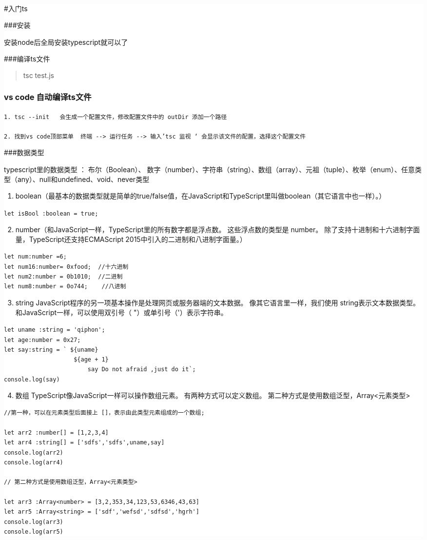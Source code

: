 #入门ts

###安装 

安装node后全局安装typescript就可以了

###编译ts文件
> tsc test.js

### vs code 自动编译ts文件

```
1. tsc --init   会生成一个配置文件，修改配置文件中的 outDir 添加一个路径

2. 找到vs code顶部菜单  终端 --> 运行任务 --> 输入’tsc 监视 ‘ 会显示该文件的配置，选择这个配置文件

```

###数据类型

typescript里的数据类型 ： 布尔（Boolean）、 数字（number）、字符串（string）、数组（array）、元祖（tuple）、枚举（enum）、任意类型（any）、null和undefined、void、never类型

1. boolean（最基本的数据类型就是简单的true/false值，在JavaScript和TypeScript里叫做boolean（其它语言中也一样）。）
```
let isBool :boolean = true;
```
2. number（和JavaScript一样，TypeScript里的所有数字都是浮点数。 这些浮点数的类型是 number。 除了支持十进制和十六进制字面量，TypeScript还支持ECMAScript 2015中引入的二进制和八进制字面量。）

```
let num:number =6;
let num16:number= 0xfood;  //十六进制
let num2:number = 0b1010;  //二进制
let num8:number = 0o744;	//八进制
```

3. string JavaScript程序的另一项基本操作是处理网页或服务器端的文本数据。 像其它语言里一样，我们使用 string表示文本数据类型。 和JavaScript一样，可以使用双引号（ "）或单引号（'）表示字符串。

```
let uname :string = 'qiphon';
let age:number = 0x27;
let say:string = ` ${uname} 
                    ${age + 1}
                        say Do not afraid ,just do it`;
console.log(say)

```

4. 数组 TypeScript像JavaScript一样可以操作数组元素。 有两种方式可以定义数组。 第二种方式是使用数组泛型，Array<元素类型>

```
//第一种，可以在元素类型后面接上 []，表示由此类型元素组成的一个数组;

let arr2 :number[] = [1,2,3,4]
let arr4 :string[] = ['sdfs','sdfs',uname,say]
console.log(arr2)
console.log(arr4)

// 第二种方式是使用数组泛型，Array<元素类型>

let arr3 :Array<number> = [3,2,353,34,123,53,6346,43,63]
let arr5 :Array<string> = ['sdf','wefsd','sdfsd','hgrh']
console.log(arr3)
console.log(arr5)

```
